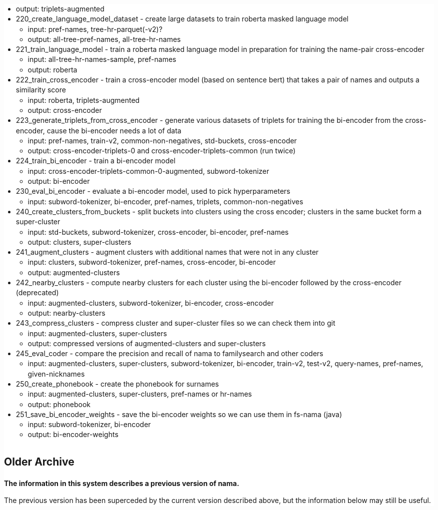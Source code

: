   - output: triplets-augmented
- 220_create_language_model_dataset - create large datasets to train roberta masked language model
  - input: pref-names, tree-hr-parquet(-v2)?
  - output: all-tree-pref-names, all-tree-hr-names
- 221_train_language_model - train a roberta masked language model in preparation for training the name-pair cross-encoder
  - input: all-tree-hr-names-sample, pref-names
  - output: roberta
- 222_train_cross_encoder - train a cross-encoder model (based on sentence bert) that takes a pair of names and outputs a similarity score
  - input: roberta, triplets-augmented
  - output: cross-encoder
- 223_generate_triplets_from_cross_encoder - generate various datasets of triplets for training the bi-encoder from the cross-encoder, cause the bi-encoder needs a lot of data
  - input: pref-names, train-v2, common-non-negatives, std-buckets, cross-encoder
  - output: cross-encoder-triplets-0 and cross-encoder-triplets-common (run twice)
- 224_train_bi_encoder - train a bi-encoder model
  - input: cross-encoder-triplets-common-0-augmented, subword-tokenizer
  - output: bi-encoder
- 230_eval_bi_encoder - evaluate a bi-encoder model, used to pick hyperparameters
  - input: subword-tokenizer, bi-encoder, pref-names, triplets, common-non-negatives
- 240_create_clusters_from_buckets - split buckets into clusters using the cross encoder; clusters in the same bucket form a super-cluster
  - input: std-buckets, subword-tokenizer, cross-encoder, bi-encoder, pref-names
  - output: clusters, super-clusters
- 241_augment_clusters - augment clusters with additional names that were not in any cluster
  - input: clusters, subword-tokenizer, pref-names, cross-encoder, bi-encoder
  - output: augmented-clusters
- 242_nearby_clusters - compute nearby clusters for each cluster using the bi-encoder followed by the cross-encoder (deprecated)
  - input: augmented-clusters, subword-tokenizer, bi-encoder, cross-encoder
  - output: nearby-clusters
- 243_compress_clusters - compress cluster and super-cluster files so we can check them into git
  - input: augmented-clusters, super-clusters
  - output: compressed versions of augmented-clusters and super-clusters
- 245_eval_coder - compare the precision and recall of nama to familysearch and other coders
  - input: augmented-clusters, super-clusters, subword-tokenizer, bi-encoder, train-v2, test-v2, query-names, pref-names, given-nicknames
- 250_create_phonebook - create the phonebook for surnames
  - input: augmented-clusters, super-clusters, pref-names or hr-names
  - output: phonebook
- 251_save_bi_encoder_weights - save the bi-encoder weights so we can use them in fs-nama (java)
  - input: subword-tokenizer, bi-encoder
  - output: bi-encoder-weights

## Older Archive

**The information in this system describes a previous version of nama.**

The previous version has been superceded by the current version described above, but the information below may still be useful.

